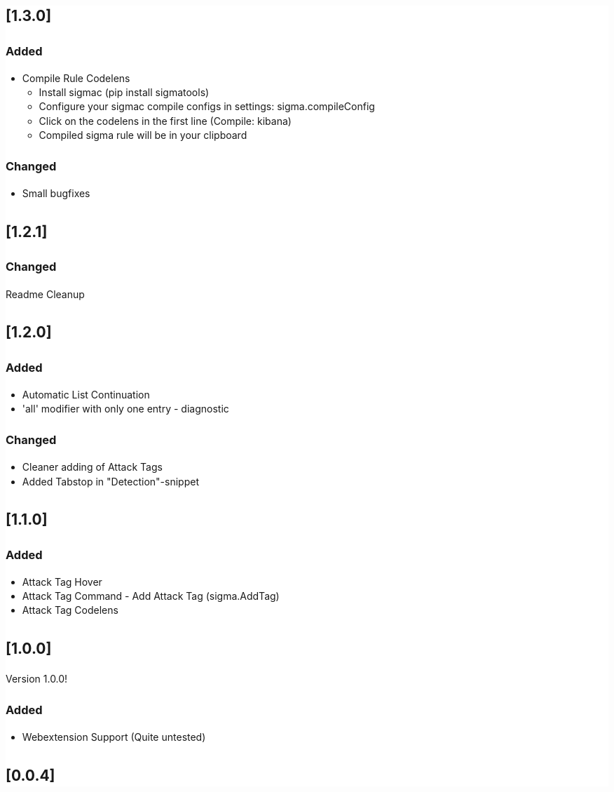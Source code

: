 ## [1.3.0]

### Added

-   Compile Rule Codelens
    -   Install sigmac (pip install sigmatools)
    -   Configure your sigmac compile configs in settings: sigma.compileConfig
    -   Click on the codelens in the first line (Compile: kibana)
    -   Compiled sigma rule will be in your clipboard

### Changed

-   Small bugfixes

## [1.2.1]

### Changed

Readme Cleanup

## [1.2.0]

### Added

-   Automatic List Continuation
-   'all' modifier with only one entry - diagnostic

### Changed

-   Cleaner adding of Attack Tags
-   Added Tabstop in "Detection"-snippet

## [1.1.0]

### Added

-   Attack Tag Hover
-   Attack Tag Command - Add Attack Tag (sigma.AddTag)
-   Attack Tag Codelens

## [1.0.0]

Version 1.0.0!

### Added

-   Webextension Support (Quite untested)

## [0.0.4]
